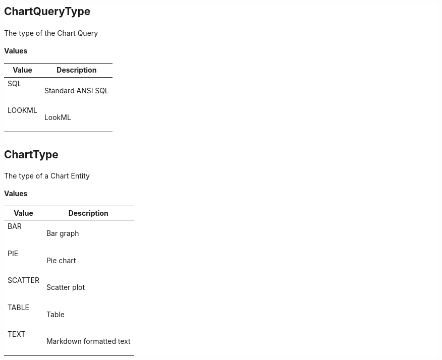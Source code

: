 ## ChartQueryType

The type of the Chart Query

<p style={{ marginBottom: "0.4em" }}><strong>Values</strong></p>

<table>
<thead><tr><th>Value</th><th>Description</th></tr></thead>
<tbody>
<tr>
<td>SQL</td>
<td>
<p>Standard ANSI SQL</p>
</td>
</tr>
<tr>
<td>LOOKML</td>
<td>
<p>LookML</p>
</td>
</tr>
</tbody>
</table>

## ChartType

The type of a Chart Entity

<p style={{ marginBottom: "0.4em" }}><strong>Values</strong></p>

<table>
<thead><tr><th>Value</th><th>Description</th></tr></thead>
<tbody>
<tr>
<td>BAR</td>
<td>
<p>Bar graph</p>
</td>
</tr>
<tr>
<td>PIE</td>
<td>
<p>Pie chart</p>
</td>
</tr>
<tr>
<td>SCATTER</td>
<td>
<p>Scatter plot</p>
</td>
</tr>
<tr>
<td>TABLE</td>
<td>
<p>Table</p>
</td>
</tr>
<tr>
<td>TEXT</td>
<td>
<p>Markdown formatted text</p>
</td>
</tr>
<tr>